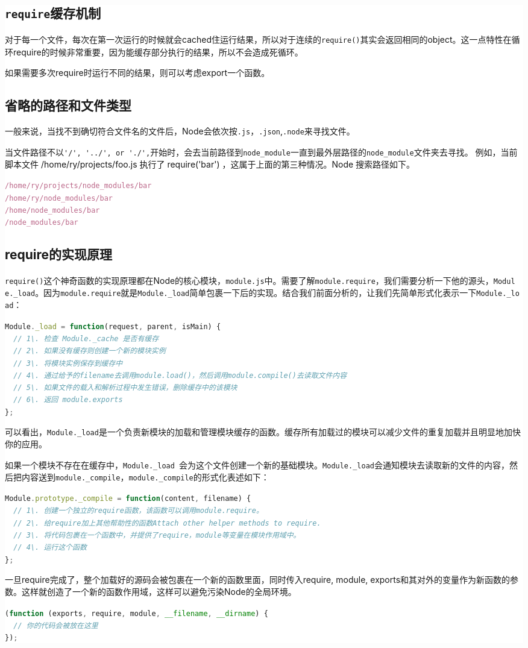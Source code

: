 ##  `require`缓存机制

对于每一个文件，每次在第一次运行的时候就会cached住运行结果，所以对于连续的`require()`其实会返回相同的object。这一点特性在循环require的时候非常重要，因为能缓存部分执行的结果，所以不会造成死循环。

如果需要多次require时运行不同的结果，则可以考虑export一个函数。

## 省略的路径和文件类型
一般来说，当找不到确切符合文件名的文件后，Node会依次按`.js`，`.json`,`.node`来寻找文件。

当文件路径不以`'/', '../', or './',`开始时，会去当前路径到`node_module`一直到最外层路径的`node_module`文件夹去寻找。
例如，当前脚本文件 /home/ry/projects/foo.js 执行了 require('bar') ，这属于上面的第三种情况。Node 搜索路径如下。
```js
/home/ry/projects/node_modules/bar
/home/ry/node_modules/bar
/home/node_modules/bar
/node_modules/bar
```

## require的实现原理
`require()`这个神奇函数的实现原理都在Node的核心模块，`module.js`中。需要了解`module.require`，我们需要分析一下他的源头，`Module._load`。因为`module.require`就是`Module._load`简单包裹一下后的实现。结合我们前面分析的，让我们先简单形式化表示一下`Module._load`：
```js
Module._load = function(request, parent, isMain) {
  // 1\. 检查 Module._cache 是否有缓存
  // 2\. 如果没有缓存则创建一个新的模块实例
  // 3\. 将模块实例保存到缓存中
  // 4\. 通过给予的filename去调用module.load()，然后调用module.compile()去读取文件内容
  // 5\. 如果文件的载入和解析过程中发生错误，删除缓存中的该模块
  // 6\. 返回 module.exports
};
```
可以看出，`Module._load`是一个负责新模块的加载和管理模块缓存的函数。缓存所有加载过的模块可以减少文件的重复加载并且明显地加快你的应用。

如果一个模块不存在在缓存中，`Module._load `会为这个文件创建一个新的基础模块。`Module._load`会通知模块去读取新的文件的内容，然后把内容送到`module._compile`，`module._compile`的形式化表述如下：

```js
Module.prototype._compile = function(content, filename) {
  // 1\. 创建一个独立的require函数，该函数可以调用module.require。
  // 2\. 给require加上其他帮助性的函数Attach other helper methods to require.
  // 3\. 将代码包裹在一个函数中，并提供了require，module等变量在模块作用域中。
  // 4\. 运行这个函数
};
```

一旦require完成了，整个加载好的源码会被包裹在一个新的函数里面，同时传入require, module, exports和其对外的变量作为新函数的参数。这样就创造了一个新的函数作用域，这样可以避免污染Node的全局环境。

```js
(function (exports, require, module, __filename, __dirname) {
  // 你的代码会被放在这里
});

```
